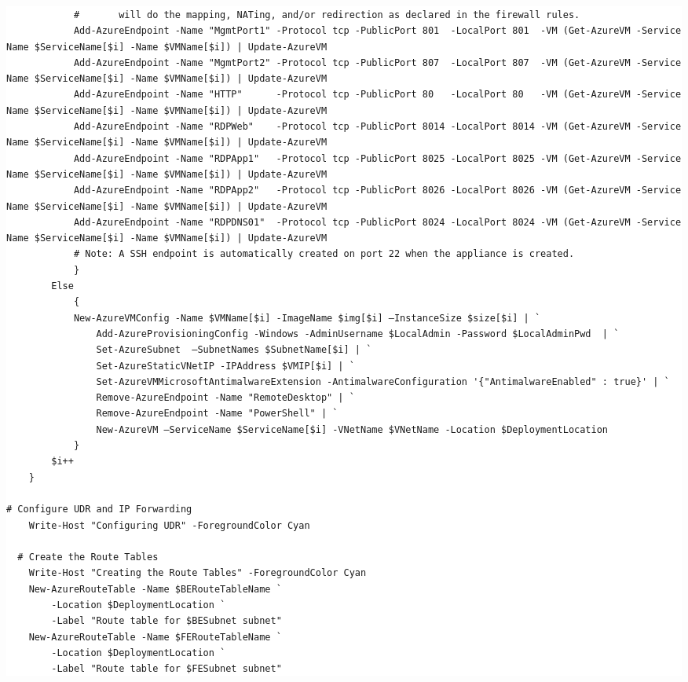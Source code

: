                 #       will do the mapping, NATing, and/or redirection as declared in the firewall rules.
                Add-AzureEndpoint -Name "MgmtPort1" -Protocol tcp -PublicPort 801  -LocalPort 801  -VM (Get-AzureVM -ServiceName $ServiceName[$i] -Name $VMName[$i]) | Update-AzureVM
                Add-AzureEndpoint -Name "MgmtPort2" -Protocol tcp -PublicPort 807  -LocalPort 807  -VM (Get-AzureVM -ServiceName $ServiceName[$i] -Name $VMName[$i]) | Update-AzureVM
                Add-AzureEndpoint -Name "HTTP"      -Protocol tcp -PublicPort 80   -LocalPort 80   -VM (Get-AzureVM -ServiceName $ServiceName[$i] -Name $VMName[$i]) | Update-AzureVM
                Add-AzureEndpoint -Name "RDPWeb"    -Protocol tcp -PublicPort 8014 -LocalPort 8014 -VM (Get-AzureVM -ServiceName $ServiceName[$i] -Name $VMName[$i]) | Update-AzureVM
                Add-AzureEndpoint -Name "RDPApp1"   -Protocol tcp -PublicPort 8025 -LocalPort 8025 -VM (Get-AzureVM -ServiceName $ServiceName[$i] -Name $VMName[$i]) | Update-AzureVM
                Add-AzureEndpoint -Name "RDPApp2"   -Protocol tcp -PublicPort 8026 -LocalPort 8026 -VM (Get-AzureVM -ServiceName $ServiceName[$i] -Name $VMName[$i]) | Update-AzureVM
                Add-AzureEndpoint -Name "RDPDNS01"  -Protocol tcp -PublicPort 8024 -LocalPort 8024 -VM (Get-AzureVM -ServiceName $ServiceName[$i] -Name $VMName[$i]) | Update-AzureVM
                # Note: A SSH endpoint is automatically created on port 22 when the appliance is created.
                }
            Else
                {
                New-AzureVMConfig -Name $VMName[$i] -ImageName $img[$i] –InstanceSize $size[$i] | `
                    Add-AzureProvisioningConfig -Windows -AdminUsername $LocalAdmin -Password $LocalAdminPwd  | `
                    Set-AzureSubnet  –SubnetNames $SubnetName[$i] | `
                    Set-AzureStaticVNetIP -IPAddress $VMIP[$i] | `
                    Set-AzureVMMicrosoftAntimalwareExtension -AntimalwareConfiguration '{"AntimalwareEnabled" : true}' | `
                    Remove-AzureEndpoint -Name "RemoteDesktop" | `
                    Remove-AzureEndpoint -Name "PowerShell" | `
                    New-AzureVM –ServiceName $ServiceName[$i] -VNetName $VNetName -Location $DeploymentLocation
                }
            $i++
        }
    
    # Configure UDR and IP Forwarding
        Write-Host "Configuring UDR" -ForegroundColor Cyan
    
      # Create the Route Tables
        Write-Host "Creating the Route Tables" -ForegroundColor Cyan 
        New-AzureRouteTable -Name $BERouteTableName `
            -Location $DeploymentLocation `
            -Label "Route table for $BESubnet subnet"
        New-AzureRouteTable -Name $FERouteTableName `
            -Location $DeploymentLocation `
            -Label "Route table for $FESubnet subnet"
    

[1]: ./media/virtual-networks-dmz-nsg-fw-udr-asm/example3design.png "Kaksisuuntaisen DMZ NVA, NSG ja UDR"
[2]: ./media/virtual-networks-dmz-nsg-fw-udr-asm/example3firewalllogical.png "Palomuurisäännöt loogisten näkymä"
[3]: ./media/virtual-networks-dmz-nsg-fw-udr-asm/createnetworkobjectfrontend.png "Luo edusta-verkko-objekti"
[4]: ./media/virtual-networks-dmz-nsg-fw-udr-asm/createnetworkobjectdns.png "Luo DNS Server-objekti"
[5]: ./media/virtual-networks-dmz-nsg-fw-udr-asm/createnetworkobjectrdpa.png "Oletusarvoinen RDP säännön kopio"
[6]: ./media/virtual-networks-dmz-nsg-fw-udr-asm/createnetworkobjectrdpb.png "AppVM01 sääntö"
[7]: ./media/virtual-networks-dmz-nsg-fw-udr-asm/iconapplicationredirect.png "Sovelluksen Redirect-kuvake"
[8]: ./media/virtual-networks-dmz-nsg-fw-udr-asm/icondestinationnat.png "Kohde NAT-kuvake"
[9]: ./media/virtual-networks-dmz-nsg-fw-udr-asm/iconpass.png "Välittää kuvake"
[10]: ./media/virtual-networks-dmz-nsg-fw-udr-asm/rulefirewall.png "Palomuurin hallinnan sääntö"
[11]: ./media/virtual-networks-dmz-nsg-fw-udr-asm/rulerdp.png "Palomuurin RDP sääntö"
[12]: ./media/virtual-networks-dmz-nsg-fw-udr-asm/ruleweb.png "Palomuurin Web sääntö"
[13]: ./media/virtual-networks-dmz-nsg-fw-udr-asm/ruleappvm01.png "Palomuurin AppVM01 sääntö"
[14]: ./media/virtual-networks-dmz-nsg-fw-udr-asm/ruleoutbound.png "Palomuurin lähtevällä säännöllä"
[15]: ./media/virtual-networks-dmz-nsg-fw-udr-asm/ruledns.png "Palomuurin DNS sääntö"
[16]: ./media/virtual-networks-dmz-nsg-fw-udr-asm/ruleintravnet.png "Palomuurin sisäisessä VNet sääntö"
[17]: ./media/virtual-networks-dmz-nsg-fw-udr-asm/ruledeny.png "Palomuuri estä sääntö"
[18]: ./media/virtual-networks-dmz-nsg-fw-udr-asm/firewallruleactivate.png "Palomuurin säännön aktivointi"
[HOME]: ../best-practices-network-security.md
[SampleApp]: ./virtual-networks-sample-app.md